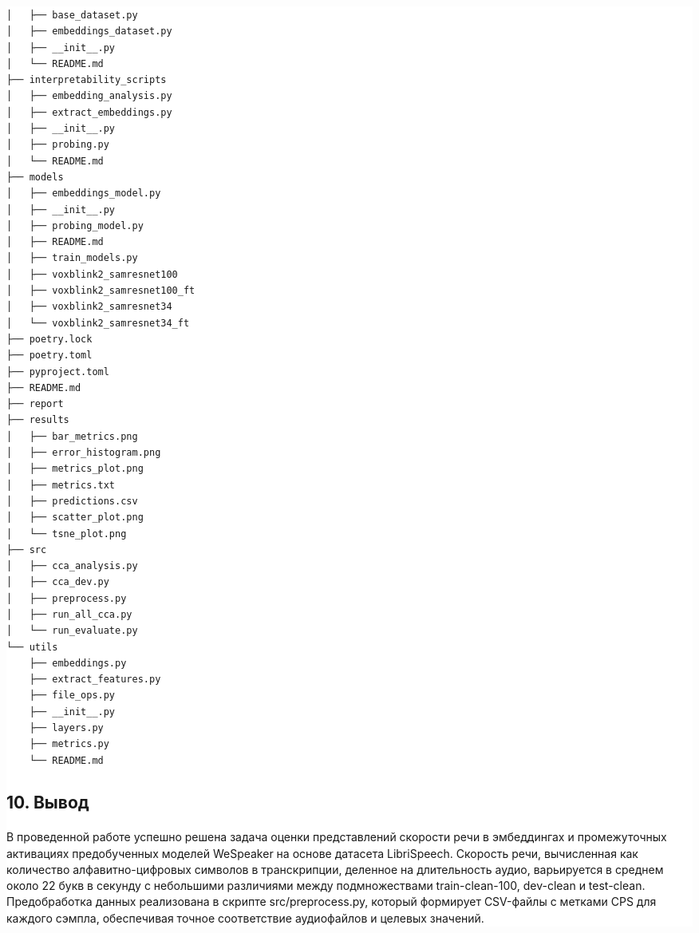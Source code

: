 ```
│   ├── base_dataset.py
│   ├── embeddings_dataset.py
│   ├── __init__.py
│   └── README.md
├── interpretability_scripts
│   ├── embedding_analysis.py
│   ├── extract_embeddings.py
│   ├── __init__.py
│   ├── probing.py
│   └── README.md
├── models
│   ├── embeddings_model.py
│   ├── __init__.py
│   ├── probing_model.py
│   ├── README.md
│   ├── train_models.py
│   ├── voxblink2_samresnet100
│   ├── voxblink2_samresnet100_ft
│   ├── voxblink2_samresnet34
│   └── voxblink2_samresnet34_ft
├── poetry.lock
├── poetry.toml
├── pyproject.toml
├── README.md
├── report
├── results
│   ├── bar_metrics.png
│   ├── error_histogram.png
│   ├── metrics_plot.png
│   ├── metrics.txt
│   ├── predictions.csv
│   ├── scatter_plot.png
│   └── tsne_plot.png
├── src
│   ├── cca_analysis.py
│   ├── cca_dev.py
│   ├── preprocess.py
│   ├── run_all_cca.py
│   └── run_evaluate.py
└── utils
    ├── embeddings.py
    ├── extract_features.py
    ├── file_ops.py
    ├── __init__.py
    ├── layers.py
    ├── metrics.py
    └── README.md
```

## 10. Вывод
В проведенной работе успешно решена задача оценки представлений скорости речи в эмбеддингах и промежуточных активациях предобученных моделей WeSpeaker на основе датасета LibriSpeech. Скорость речи, вычисленная как количество алфавитно-цифровых символов в транскрипции, деленное на длительность аудио, варьируется в среднем около 22 букв в секунду с небольшими различиями между подмножествами train-clean-100, dev-clean и test-clean. Предобработка данных реализована в скрипте src/preprocess.py, который формирует CSV-файлы с метками CPS для каждого сэмпла, обеспечивая точное соответствие аудиофайлов и целевых значений.
